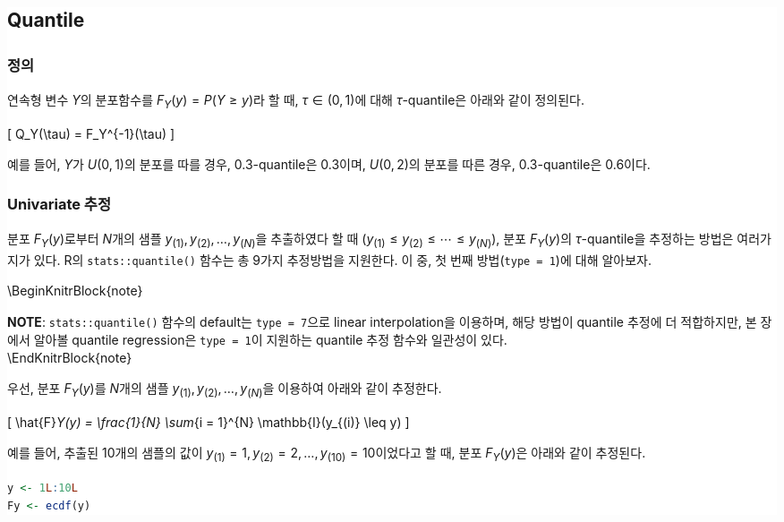 


## Quantile

### 정의

연속형 변수 $Y$의 분포함수를 $F_Y(y) = P(Y \geq y)$라 할 때, $\tau \in (0, 1)$에 대해 $\tau$-quantile은 아래와 같이 정의된다.

\[
Q_Y(\tau) = F_Y^{-1}(\tau)
\]

예를 들어, $Y$가 $U(0, 1)$의 분포를 따를 경우, 0.3-quantile은 0.3이며, $U(0, 2)$의 분포를 따른 경우, 0.3-quantile은 0.6이다.


### Univariate 추정

분포 $F_Y(y)$로부터 $N$개의 샘플 $y_{(1)}, y_{(2)}, \ldots, y_{(N)}$을 추출하였다 할 때 ($y_{(1)} \leq y_{(2)} \leq \cdots \leq y_{(N)}$), 분포 $F_Y(y)$의 $\tau$-quantile을 추정하는 방법은 여러가지가 있다. R의 `stats::quantile()` 함수는 총 9가지 추정방법을 지원한다. 이 중, 첫 번째 방법(`type = 1`)에 대해 알아보자. 

\BeginKnitrBlock{note}<div class="note">**NOTE**: `stats::quantile()` 함수의 default는 `type = 7`으로 linear interpolation을 이용하며, 해당 방법이 quantile 추정에 더 적합하지만, 본 장에서 알아볼 quantile regression은 `type = 1`이 지원하는 quantile 추정 함수와 일관성이 있다.</div>\EndKnitrBlock{note}

우선, 분포 $F_Y(y)$를 $N$개의 샘플 $y_{(1)}, y_{(2)}, \ldots, y_{(N)}$을 이용하여 아래와 같이 추정한다.

\[
\hat{F}_Y(y) = \frac{1}{N} \sum_{i = 1}^{N} \mathbb{I}(y_{(i)} \leq y)
\]

예를 들어, 추출된 10개의 샘플의 값이 $y_{(1)} = 1, y_{(2)} = 2, \ldots, y_{(10)} = 10$이었다고 할 때, 분포 $F_Y(y)$은 아래와 같이 추정된다.


```r
y <- 1L:10L
Fy <- ecdf(y)
```
